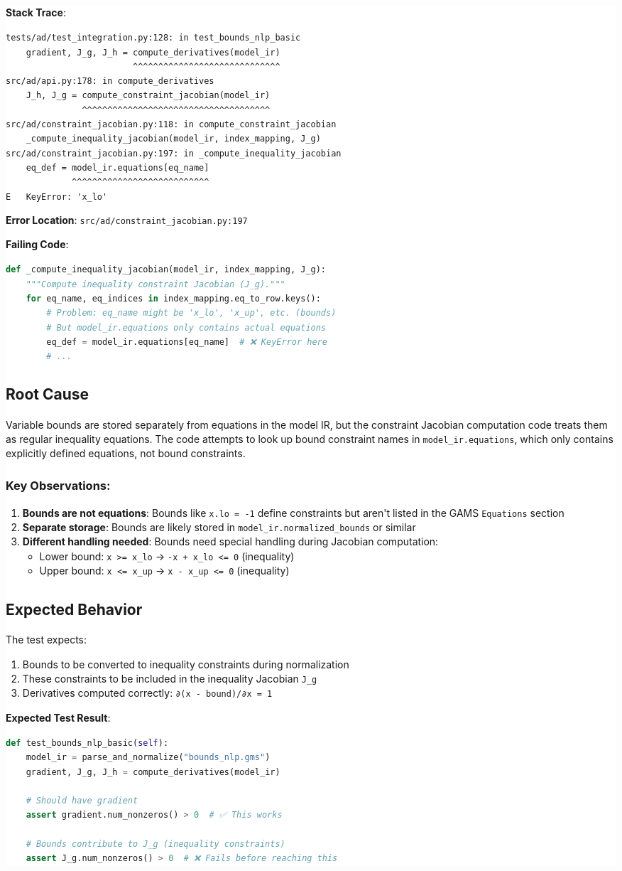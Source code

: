 **Stack Trace**:
```
tests/ad/test_integration.py:128: in test_bounds_nlp_basic
    gradient, J_g, J_h = compute_derivatives(model_ir)
                         ^^^^^^^^^^^^^^^^^^^^^^^^^^^^^
src/ad/api.py:178: in compute_derivatives
    J_h, J_g = compute_constraint_jacobian(model_ir)
               ^^^^^^^^^^^^^^^^^^^^^^^^^^^^^^^^^^^^^
src/ad/constraint_jacobian.py:118: in compute_constraint_jacobian
    _compute_inequality_jacobian(model_ir, index_mapping, J_g)
src/ad/constraint_jacobian.py:197: in _compute_inequality_jacobian
    eq_def = model_ir.equations[eq_name]
             ^^^^^^^^^^^^^^^^^^^^^^^^^^^
E   KeyError: 'x_lo'
```

**Error Location**: `src/ad/constraint_jacobian.py:197`

**Failing Code**:
```python
def _compute_inequality_jacobian(model_ir, index_mapping, J_g):
    """Compute inequality constraint Jacobian (J_g)."""
    for eq_name, eq_indices in index_mapping.eq_to_row.keys():
        # Problem: eq_name might be 'x_lo', 'x_up', etc. (bounds)
        # But model_ir.equations only contains actual equations
        eq_def = model_ir.equations[eq_name]  # ❌ KeyError here
        # ...
```

## Root Cause

Variable bounds are stored separately from equations in the model IR, but the constraint Jacobian computation code treats them as regular inequality equations. The code attempts to look up bound constraint names in `model_ir.equations`, which only contains explicitly defined equations, not bound constraints.

### Key Observations:

1. **Bounds are not equations**: Bounds like `x.lo = -1` define constraints but aren't listed in the GAMS `Equations` section
2. **Separate storage**: Bounds are likely stored in `model_ir.normalized_bounds` or similar
3. **Different handling needed**: Bounds need special handling during Jacobian computation:
   - Lower bound: `x >= x_lo` → `-x + x_lo <= 0` (inequality)
   - Upper bound: `x <= x_up` → `x - x_up <= 0` (inequality)

## Expected Behavior

The test expects:
1. Bounds to be converted to inequality constraints during normalization
2. These constraints to be included in the inequality Jacobian `J_g`
3. Derivatives computed correctly: `∂(x - bound)/∂x = 1`

**Expected Test Result**:
```python
def test_bounds_nlp_basic(self):
    model_ir = parse_and_normalize("bounds_nlp.gms")
    gradient, J_g, J_h = compute_derivatives(model_ir)
    
    # Should have gradient
    assert gradient.num_nonzeros() > 0  # ✅ This works
    
    # Bounds contribute to J_g (inequality constraints)
    assert J_g.num_nonzeros() > 0  # ❌ Fails before reaching this
```
